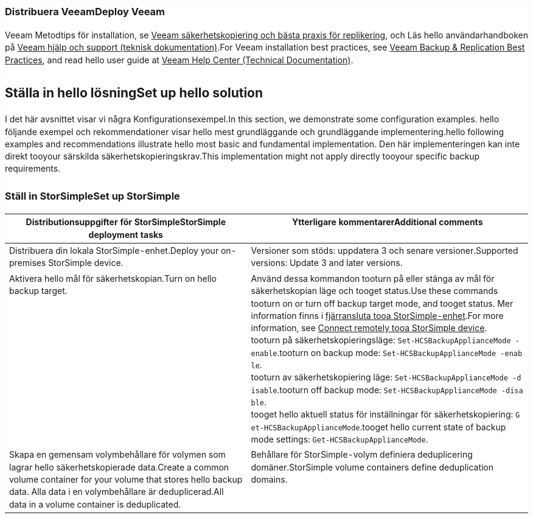 ### <a name="deploy-veeam"></a><span data-ttu-id="42acf-224">Distribuera Veeam</span><span class="sxs-lookup"><span data-stu-id="42acf-224">Deploy Veeam</span></span>

<span data-ttu-id="42acf-225">Veeam Metodtips för installation, se [Veeam säkerhetskopiering och bästa praxis för replikering](https://bp.veeam.expert/), och Läs hello användarhandboken på [Veeam hjälp och support (teknisk dokumentation)](https://www.veeam.com/documentation-guides-datasheets.html).</span><span class="sxs-lookup"><span data-stu-id="42acf-225">For Veeam installation best practices, see [Veeam Backup & Replication Best Practices](https://bp.veeam.expert/), and read hello user guide at [Veeam Help Center (Technical Documentation)](https://www.veeam.com/documentation-guides-datasheets.html).</span></span>

## <a name="set-up-hello-solution"></a><span data-ttu-id="42acf-226">Ställa in hello lösning</span><span class="sxs-lookup"><span data-stu-id="42acf-226">Set up hello solution</span></span>

<span data-ttu-id="42acf-227">I det här avsnittet visar vi några Konfigurationsexempel.</span><span class="sxs-lookup"><span data-stu-id="42acf-227">In this section, we demonstrate some configuration examples.</span></span> <span data-ttu-id="42acf-228">hello följande exempel och rekommendationer visar hello mest grundläggande och grundläggande implementering.</span><span class="sxs-lookup"><span data-stu-id="42acf-228">hello following examples and recommendations illustrate hello most basic and fundamental implementation.</span></span> <span data-ttu-id="42acf-229">Den här implementeringen kan inte direkt tooyour särskilda säkerhetskopieringskrav.</span><span class="sxs-lookup"><span data-stu-id="42acf-229">This implementation might not apply directly tooyour specific backup requirements.</span></span>

### <a name="set-up-storsimple"></a><span data-ttu-id="42acf-230">Ställ in StorSimple</span><span class="sxs-lookup"><span data-stu-id="42acf-230">Set up StorSimple</span></span>

| <span data-ttu-id="42acf-231">Distributionsuppgifter för StorSimple</span><span class="sxs-lookup"><span data-stu-id="42acf-231">StorSimple deployment tasks</span></span>  | <span data-ttu-id="42acf-232">Ytterligare kommentarer</span><span class="sxs-lookup"><span data-stu-id="42acf-232">Additional comments</span></span> |
|---|---|
| <span data-ttu-id="42acf-233">Distribuera din lokala StorSimple-enhet.</span><span class="sxs-lookup"><span data-stu-id="42acf-233">Deploy your on-premises StorSimple device.</span></span> | <span data-ttu-id="42acf-234">Versioner som stöds: uppdatera 3 och senare versioner.</span><span class="sxs-lookup"><span data-stu-id="42acf-234">Supported versions: Update 3 and later versions.</span></span> |
| <span data-ttu-id="42acf-235">Aktivera hello mål för säkerhetskopian.</span><span class="sxs-lookup"><span data-stu-id="42acf-235">Turn on hello backup target.</span></span> | <span data-ttu-id="42acf-236">Använd dessa kommandon tooturn på eller stänga av mål för säkerhetskopian läge och tooget status.</span><span class="sxs-lookup"><span data-stu-id="42acf-236">Use these commands tooturn on or turn off backup target mode, and tooget status.</span></span> <span data-ttu-id="42acf-237">Mer information finns i [fjärransluta tooa StorSimple-enhet](storsimple-remote-connect.md).</span><span class="sxs-lookup"><span data-stu-id="42acf-237">For more information, see [Connect remotely tooa StorSimple device](storsimple-remote-connect.md).</span></span></br> <span data-ttu-id="42acf-238">tooturn på säkerhetskopieringsläge: `Set-HCSBackupApplianceMode -enable`.</span><span class="sxs-lookup"><span data-stu-id="42acf-238">tooturn on backup mode: `Set-HCSBackupApplianceMode -enable`.</span></span> </br> <span data-ttu-id="42acf-239">tooturn av säkerhetskopiering läge: `Set-HCSBackupApplianceMode -disable`.</span><span class="sxs-lookup"><span data-stu-id="42acf-239">tooturn off backup mode: `Set-HCSBackupApplianceMode -disable`.</span></span> </br> <span data-ttu-id="42acf-240">tooget hello aktuell status för inställningar för säkerhetskopiering: `Get-HCSBackupApplianceMode`.</span><span class="sxs-lookup"><span data-stu-id="42acf-240">tooget hello current state of backup mode settings: `Get-HCSBackupApplianceMode`.</span></span> |
| <span data-ttu-id="42acf-241">Skapa en gemensam volymbehållare för volymen som lagrar hello säkerhetskopierade data.</span><span class="sxs-lookup"><span data-stu-id="42acf-241">Create a common volume container for your volume that stores hello backup data.</span></span> <span data-ttu-id="42acf-242">Alla data i en volymbehållare är deduplicerad.</span><span class="sxs-lookup"><span data-stu-id="42acf-242">All data in a volume container is deduplicated.</span></span> | <span data-ttu-id="42acf-243">Behållare för StorSimple-volym definiera deduplicering domäner.</span><span class="sxs-lookup"><span data-stu-id="42acf-243">StorSimple volume containers define deduplication domains.</span></span>  |